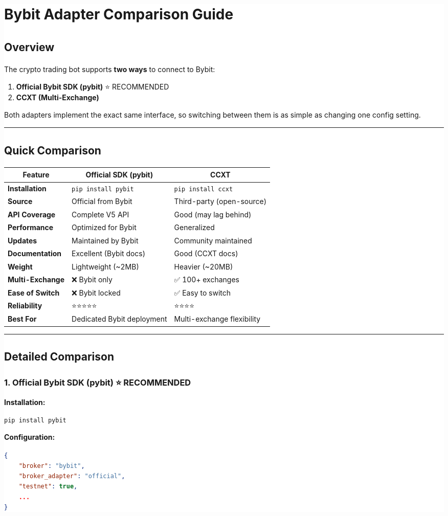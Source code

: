 # Bybit Adapter Comparison Guide

## Overview

The crypto trading bot supports **two ways** to connect to Bybit:

1. **Official Bybit SDK (pybit)** ⭐ RECOMMENDED
2. **CCXT (Multi-Exchange)**

Both adapters implement the exact same interface, so switching between them is as simple as changing one config setting.

---

## Quick Comparison

| Feature | Official SDK (pybit) | CCXT |
|---------|---------------------|------|
| **Installation** | `pip install pybit` | `pip install ccxt` |
| **Source** | Official from Bybit | Third-party (open-source) |
| **API Coverage** | Complete V5 API | Good (may lag behind) |
| **Performance** | Optimized for Bybit | Generalized |
| **Updates** | Maintained by Bybit | Community maintained |
| **Documentation** | Excellent (Bybit docs) | Good (CCXT docs) |
| **Weight** | Lightweight (~2MB) | Heavier (~20MB) |
| **Multi-Exchange** | ❌ Bybit only | ✅ 100+ exchanges |
| **Ease of Switch** | ❌ Bybit locked | ✅ Easy to switch |
| **Reliability** | ⭐⭐⭐⭐⭐ | ⭐⭐⭐⭐ |
| **Best For** | Dedicated Bybit deployment | Multi-exchange flexibility |

---

## Detailed Comparison

### 1. Official Bybit SDK (pybit) ⭐ RECOMMENDED

**Installation:**
```bash
pip install pybit
```

**Configuration:**
```json
{
    "broker": "bybit",
    "broker_adapter": "official",
    "testnet": true,
    ...
}
```
